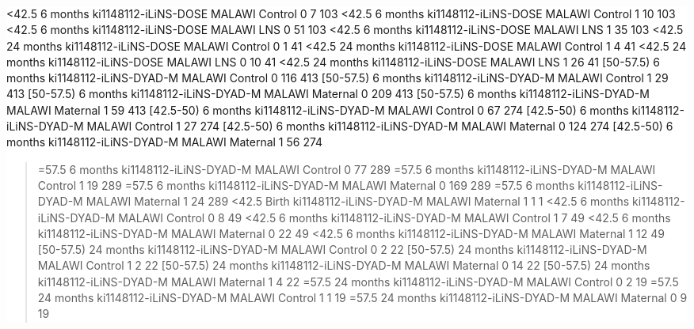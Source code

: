 <42.5       6 months    ki1148112-iLiNS-DOSE        MALAWI                         Control           0        7     103
<42.5       6 months    ki1148112-iLiNS-DOSE        MALAWI                         Control           1       10     103
<42.5       6 months    ki1148112-iLiNS-DOSE        MALAWI                         LNS               0       51     103
<42.5       6 months    ki1148112-iLiNS-DOSE        MALAWI                         LNS               1       35     103
<42.5       24 months   ki1148112-iLiNS-DOSE        MALAWI                         Control           0        1      41
<42.5       24 months   ki1148112-iLiNS-DOSE        MALAWI                         Control           1        4      41
<42.5       24 months   ki1148112-iLiNS-DOSE        MALAWI                         LNS               0       10      41
<42.5       24 months   ki1148112-iLiNS-DOSE        MALAWI                         LNS               1       26      41
[50-57.5)   6 months    ki1148112-iLiNS-DYAD-M      MALAWI                         Control           0      116     413
[50-57.5)   6 months    ki1148112-iLiNS-DYAD-M      MALAWI                         Control           1       29     413
[50-57.5)   6 months    ki1148112-iLiNS-DYAD-M      MALAWI                         Maternal          0      209     413
[50-57.5)   6 months    ki1148112-iLiNS-DYAD-M      MALAWI                         Maternal          1       59     413
[42.5-50)   6 months    ki1148112-iLiNS-DYAD-M      MALAWI                         Control           0       67     274
[42.5-50)   6 months    ki1148112-iLiNS-DYAD-M      MALAWI                         Control           1       27     274
[42.5-50)   6 months    ki1148112-iLiNS-DYAD-M      MALAWI                         Maternal          0      124     274
[42.5-50)   6 months    ki1148112-iLiNS-DYAD-M      MALAWI                         Maternal          1       56     274
>=57.5      6 months    ki1148112-iLiNS-DYAD-M      MALAWI                         Control           0       77     289
>=57.5      6 months    ki1148112-iLiNS-DYAD-M      MALAWI                         Control           1       19     289
>=57.5      6 months    ki1148112-iLiNS-DYAD-M      MALAWI                         Maternal          0      169     289
>=57.5      6 months    ki1148112-iLiNS-DYAD-M      MALAWI                         Maternal          1       24     289
<42.5       Birth       ki1148112-iLiNS-DYAD-M      MALAWI                         Maternal          1        1       1
<42.5       6 months    ki1148112-iLiNS-DYAD-M      MALAWI                         Control           0        8      49
<42.5       6 months    ki1148112-iLiNS-DYAD-M      MALAWI                         Control           1        7      49
<42.5       6 months    ki1148112-iLiNS-DYAD-M      MALAWI                         Maternal          0       22      49
<42.5       6 months    ki1148112-iLiNS-DYAD-M      MALAWI                         Maternal          1       12      49
[50-57.5)   24 months   ki1148112-iLiNS-DYAD-M      MALAWI                         Control           0        2      22
[50-57.5)   24 months   ki1148112-iLiNS-DYAD-M      MALAWI                         Control           1        2      22
[50-57.5)   24 months   ki1148112-iLiNS-DYAD-M      MALAWI                         Maternal          0       14      22
[50-57.5)   24 months   ki1148112-iLiNS-DYAD-M      MALAWI                         Maternal          1        4      22
>=57.5      24 months   ki1148112-iLiNS-DYAD-M      MALAWI                         Control           0        2      19
>=57.5      24 months   ki1148112-iLiNS-DYAD-M      MALAWI                         Control           1        1      19
>=57.5      24 months   ki1148112-iLiNS-DYAD-M      MALAWI                         Maternal          0        9      19